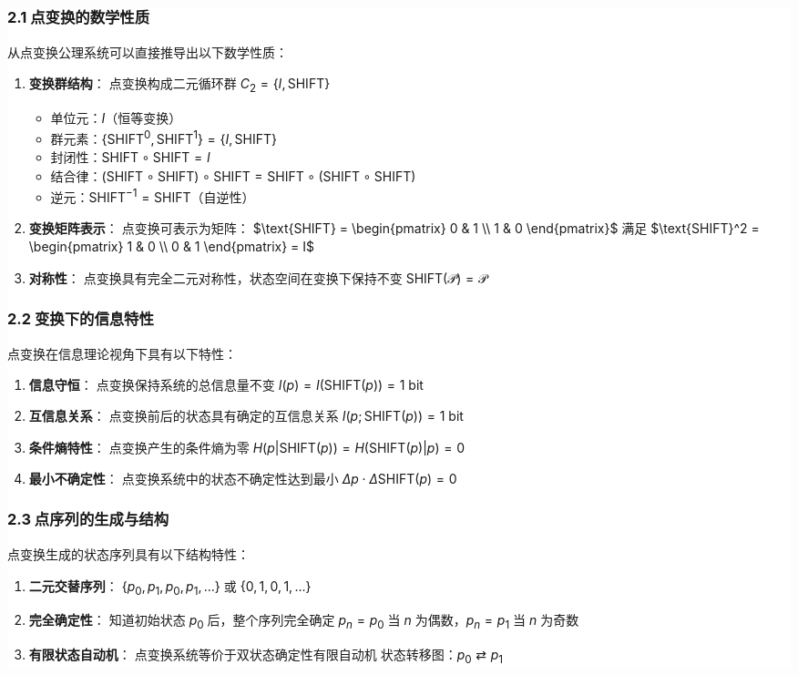 ### 2.1 点变换的数学性质

从点变换公理系统可以直接推导出以下数学性质：

1. **变换群结构**：
   点变换构成二元循环群 $`C_2 = \{I, \text{SHIFT}\}`$
   - 单位元：$`I`$（恒等变换）
   - 群元素：$`\{\text{SHIFT}^0, \text{SHIFT}^1\} = \{I, \text{SHIFT}\}`$
   - 封闭性：$`\text{SHIFT} \circ \text{SHIFT} = I`$
   - 结合律：$`(\text{SHIFT} \circ \text{SHIFT}) \circ \text{SHIFT} = \text{SHIFT} \circ (\text{SHIFT} \circ \text{SHIFT})`$
   - 逆元：$`\text{SHIFT}^{-1} = \text{SHIFT}`$（自逆性）

2. **变换矩阵表示**：
   点变换可表示为矩阵：
   $`\text{SHIFT} = \begin{pmatrix} 0 & 1 \\ 1 & 0 \end{pmatrix}`$
   满足 $`\text{SHIFT}^2 = \begin{pmatrix} 1 & 0 \\ 0 & 1 \end{pmatrix} = I`$

3. **对称性**：
   点变换具有完全二元对称性，状态空间在变换下保持不变
   $`\text{SHIFT}(\mathcal{P}) = \mathcal{P}`$

### 2.2 变换下的信息特性

点变换在信息理论视角下具有以下特性：

1. **信息守恒**：
   点变换保持系统的总信息量不变
   $`I(p) = I(\text{SHIFT}(p)) = 1 \text{ bit}`$

2. **互信息关系**：
   点变换前后的状态具有确定的互信息关系
   $`I(p; \text{SHIFT}(p)) = 1 \text{ bit}`$

3. **条件熵特性**：
   点变换产生的条件熵为零
   $`H(p | \text{SHIFT}(p)) = H(\text{SHIFT}(p) | p) = 0`$

4. **最小不确定性**：
   点变换系统中的状态不确定性达到最小
   $`\Delta p \cdot \Delta \text{SHIFT}(p) = 0`$

### 2.3 点序列的生成与结构

点变换生成的状态序列具有以下结构特性：

1. **二元交替序列**：
   $`\{p_0, p_1, p_0, p_1, ...\}`$ 或 $`\{0, 1, 0, 1, ...\}`$

2. **完全确定性**：
   知道初始状态 $`p_0`$ 后，整个序列完全确定
   $`p_n = p_0`$ 当 $`n`$ 为偶数，$`p_n = p_1`$ 当 $`n`$ 为奇数

3. **有限状态自动机**：
   点变换系统等价于双状态确定性有限自动机
   状态转移图：$`p_0 \rightleftarrows p_1`$
